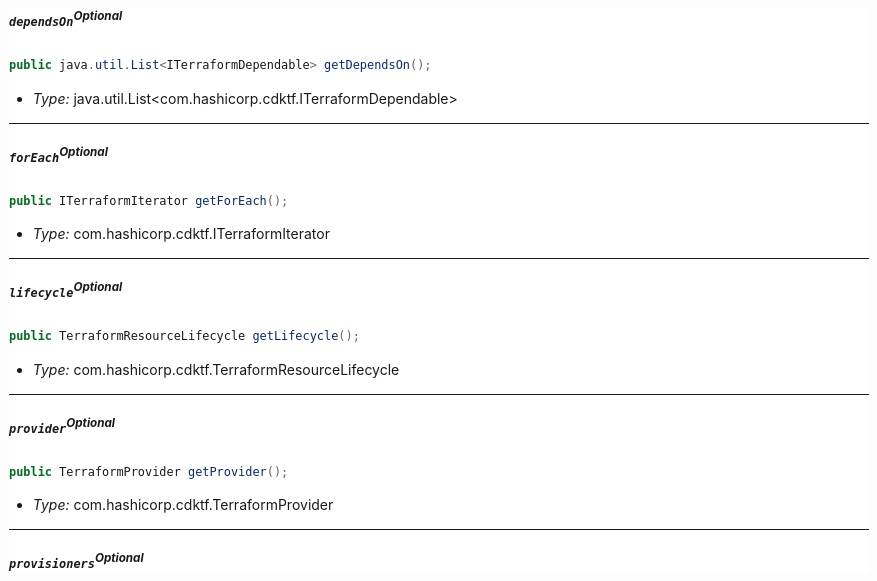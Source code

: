 
##### `dependsOn`<sup>Optional</sup> <a name="dependsOn" id="@cdktf/provider-cloudflare.dataCloudflareEmailRoutingAddresses.DataCloudflareEmailRoutingAddressesConfig.property.dependsOn"></a>

```java
public java.util.List<ITerraformDependable> getDependsOn();
```

- *Type:* java.util.List<com.hashicorp.cdktf.ITerraformDependable>

---

##### `forEach`<sup>Optional</sup> <a name="forEach" id="@cdktf/provider-cloudflare.dataCloudflareEmailRoutingAddresses.DataCloudflareEmailRoutingAddressesConfig.property.forEach"></a>

```java
public ITerraformIterator getForEach();
```

- *Type:* com.hashicorp.cdktf.ITerraformIterator

---

##### `lifecycle`<sup>Optional</sup> <a name="lifecycle" id="@cdktf/provider-cloudflare.dataCloudflareEmailRoutingAddresses.DataCloudflareEmailRoutingAddressesConfig.property.lifecycle"></a>

```java
public TerraformResourceLifecycle getLifecycle();
```

- *Type:* com.hashicorp.cdktf.TerraformResourceLifecycle

---

##### `provider`<sup>Optional</sup> <a name="provider" id="@cdktf/provider-cloudflare.dataCloudflareEmailRoutingAddresses.DataCloudflareEmailRoutingAddressesConfig.property.provider"></a>

```java
public TerraformProvider getProvider();
```

- *Type:* com.hashicorp.cdktf.TerraformProvider

---

##### `provisioners`<sup>Optional</sup> <a name="provisioners" id="@cdktf/provider-cloudflare.dataCloudflareEmailRoutingAddresses.DataCloudflareEmailRoutingAddressesConfig.property.provisioners"></a>
